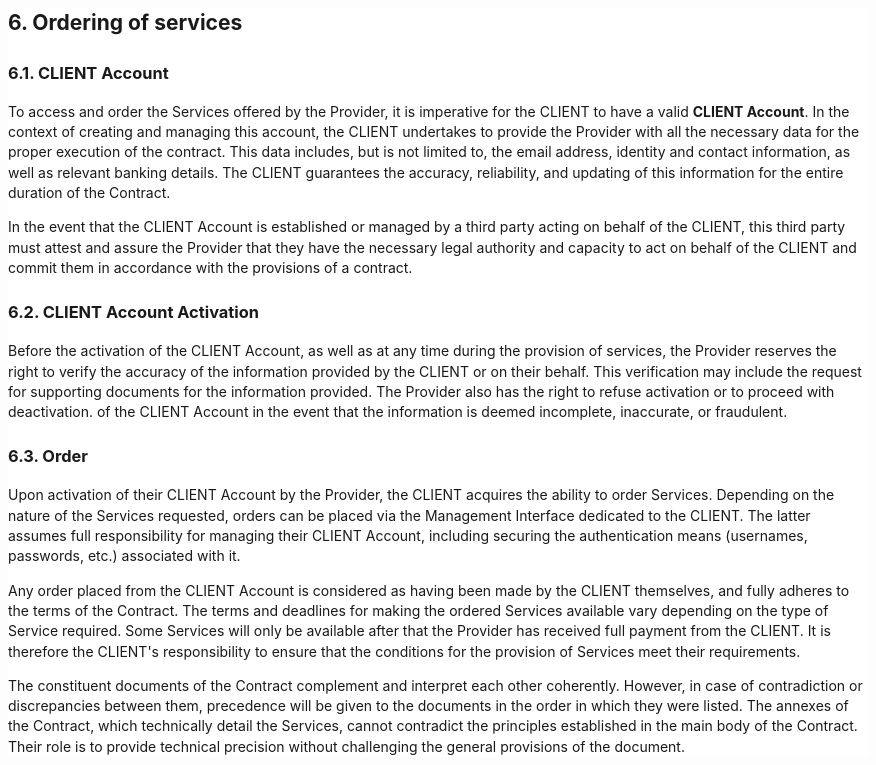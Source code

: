 ## 6. Ordering of services

### 6.1. CLIENT Account

To access and order the Services offered by the Provider, it is imperative for the CLIENT to have a valid **CLIENT Account**. 
In the context of creating and managing this account, the CLIENT undertakes to provide the Provider with all the necessary data for the 
proper execution of the contract. This data includes, but is not limited to, the email address, identity and contact information,
as well as relevant banking details. The CLIENT guarantees the accuracy, reliability, and updating of this information for the entire duration of the Contract.

In the event that the CLIENT Account is established or managed by a third party acting on behalf of the CLIENT, 
this third party must attest and assure the Provider that they have the necessary legal authority and capacity to act on behalf of the CLIENT and commit them in accordance with the provisions of a contract.

### 6.2. CLIENT Account Activation

Before the activation of the CLIENT Account, as well as at any time during the provision of services, the Provider reserves the right to verify 
the accuracy of the information provided by the CLIENT or on their behalf. This verification may include the request for supporting documents
for the information provided. The Provider also has the right to refuse activation or to proceed with deactivation.
of the CLIENT Account in the event that the information is deemed incomplete, inaccurate, or fraudulent.

### 6.3. Order

Upon activation of their CLIENT Account by the Provider, the CLIENT acquires the ability to order Services. Depending on the nature of the Services requested, 
orders can be placed via the Management Interface dedicated to the CLIENT. The latter assumes full responsibility for managing their CLIENT Account, 
including securing the authentication means (usernames, passwords, etc.) associated with it. 

Any order placed from the CLIENT Account is considered as having been made by the CLIENT themselves, and fully adheres to the terms of the Contract.
The terms and deadlines for making the ordered Services available vary depending on the type of Service required. Some Services will only be available after
that the Provider has received full payment from the CLIENT. It is therefore the CLIENT's responsibility to ensure that the conditions for the provision of Services meet their requirements.

The constituent documents of the Contract complement and interpret each other coherently. However, in case of contradiction or discrepancies between them, precedence 
will be given to the documents in the order in which they were listed. The annexes of the Contract, which technically detail the Services, cannot contradict 
the principles established in the main body of the Contract. Their role is to provide technical precision without challenging the general provisions of the document.
